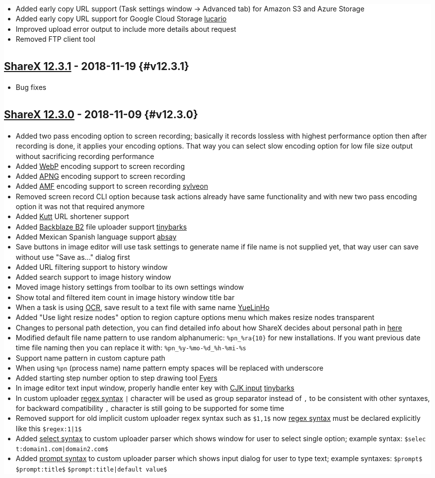 * Added early copy URL support (Task settings window -> Advanced tab) for Amazon S3 and Azure Storage
* Added early copy URL support for Google Cloud Storage <a class="badge" href="https://github.com/lucario"><i class="fa-brands fa-github"></i>lucario</a>
* Improved upload error output to include more details about request
* Removed FTP client tool

## [ShareX 12.3.1](https://github.com/ShareX/ShareX/releases/tag/v12.3.1) - 2018-11-19 {#v12.3.1}

* Bug fixes

## [ShareX 12.3.0](https://github.com/ShareX/ShareX/releases/tag/v12.3.0) - 2018-11-09 {#v12.3.0}

* Added two pass encoding option to screen recording; basically it records lossless with highest performance option then after recording is done, it applies your encoding options. That way you can select slow encoding option for low file size output without sacrificing recording performance
* Added [WebP](https://developers.google.com/speed/webp/) encoding support to screen recording
* Added [APNG](https://en.wikipedia.org/wiki/APNG) encoding support to screen recording
* Added [AMF](https://gpuopen.com/gaming-product/advanced-media-framework/) encoding support to screen recording <a class="badge" href="https://github.com/sylveon"><i class="fa-brands fa-github"></i>sylveon</a>
* Removed screen record CLI option because task actions already have same functionality and with new two pass encoding option it was not that required anymore
* Added [Kutt](https://kutt.it) URL shortener support
* Added [Backblaze B2](https://www.backblaze.com/b2/cloud-storage.html) file uploader support <a class="badge" href="https://github.com/tinybarks"><i class="fa-brands fa-github"></i>tinybarks</a>
* Added Mexican Spanish language support <a class="badge" href="https://github.com/absay"><i class="fa-brands fa-github"></i>absay</a>
* Save buttons in image editor will use task settings to generate name if file name is not supplied yet, that way user can save without use "Save as..." dialog first
* Added URL filtering support to history window
* Added search support to image history window
* Moved image history settings from toolbar to its own settings window
* Show total and filtered item count in image history window title bar
* When a task is using [OCR](https://en.wikipedia.org/wiki/Optical_character_recognition), save result to a text file with same name <a class="badge" href="https://github.com/YueLinHo"><i class="fa-brands fa-github"></i>YueLinHo</a>
* Added "Use light resize nodes" option to region capture options menu which makes resize nodes transparent
* Changes to personal path detection, you can find detailed info about how ShareX decides about personal path in [here](/docs/command-line-arguments#personal-path)
* Modified default file name pattern to use random alphanumeric: `%pn_%ra{10}` for new installations. If you want previous date time file naming then you can replace it with: `%pn_%y-%mo-%d_%h-%mi-%s`
* Support name pattern in custom capture path
* When using `%pn` (process name) name pattern empty spaces will be replaced with underscore
* Added starting step number option to step drawing tool <a class="badge" href="https://github.com/Fyers"><i class="fa-brands fa-github"></i>Fyers</a>
* In image editor text input window, properly handle enter key with [CJK input](https://en.wikipedia.org/wiki/CJK_characters) <a class="badge" href="https://github.com/tinybarks"><i class="fa-brands fa-github"></i>tinybarks</a>
* In custom uploader [regex syntax](/docs/custom-uploader#regex) `|` character will be used as group separator instead of `,` to be consistent with other syntaxes, for backward compatibility `,` character is still going to be supported for some time
* Removed support for old implicit custom uploader regex syntax such as `$1,1$` now [regex syntax](/docs/custom-uploader#regex) must be declared explicitly like this `$regex:1|1$`
* Added [select syntax](/docs/custom-uploader#select) to custom uploader parser which shows window for user to select single option; example syntax: `$select:domain1.com|domain2.com$`
* Added [prompt syntax](/docs/custom-uploader#prompt) to custom uploader parser which shows input dialog for user to type text; example syntaxes: `$prompt$` `$prompt:title$` `$prompt:title|default value$`
